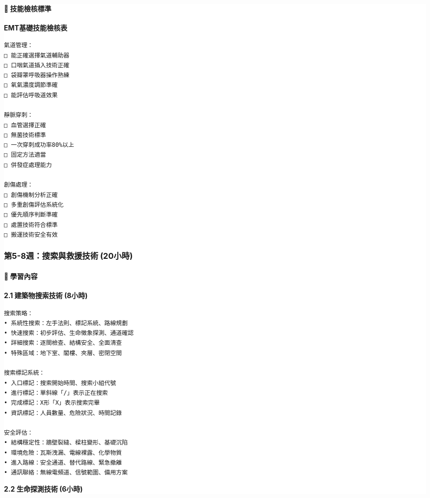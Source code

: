 #### 🎯 技能檢核標準

**EMT基礎技能檢核表**
```
氣道管理：
□ 能正確選擇氣道輔助器
□ 口咽氣道插入技術正確
□ 袋瓣罩呼吸器操作熟練
□ 氧氣濃度調節準確
□ 能評估呼吸道效果

靜脈穿刺：
□ 血管選擇正確
□ 無菌技術標準
□ 一次穿刺成功率80%以上
□ 固定方法適當
□ 併發症處理能力

創傷處理：
□ 創傷機制分析正確
□ 多重創傷評估系統化
□ 優先順序判斷準確
□ 處置技術符合標準
□ 搬運技術安全有效
```

### 第5-8週：搜索與救援技術 (20小時)

#### 📝 學習內容

**2.1 建築物搜索技術 (8小時)**

```
搜索策略：
• 系統性搜索：左手法則、標記系統、路線規劃
• 快速搜索：初步評估、生命徵象探測、通道確認
• 詳細搜索：逐間檢查、結構安全、全面清查
• 特殊區域：地下室、閣樓、夾層、密閉空間

搜索標記系統：
• 入口標記：搜索開始時間、搜索小組代號
• 進行標記：單斜線「/」表示正在搜索
• 完成標記：X形「X」表示搜索完畢
• 資訊標記：人員數量、危險狀況、時間記錄

安全評估：
• 結構穩定性：牆壁裂縫、樑柱變形、基礎沉陷
• 環境危險：瓦斯洩漏、電線裸露、化學物質
• 進入路線：安全通道、替代路線、緊急撤離
• 通訊聯絡：無線電頻道、信號範圍、備用方案
```

**2.2 生命探測技術 (6小時)**

